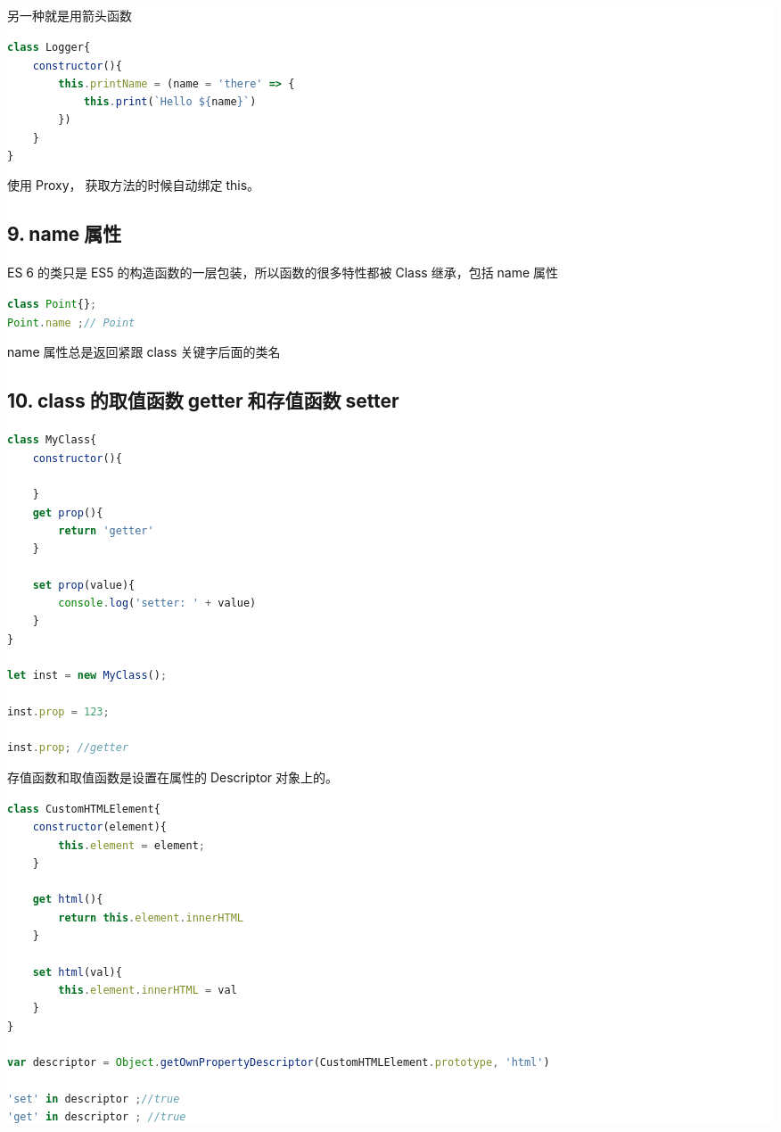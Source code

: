 另一种就是用箭头函数
```javascript
class Logger{
    constructor(){
        this.printName = (name = 'there' => {
            this.print(`Hello ${name}`)
        })
    }
}
```

使用 Proxy， 获取方法的时候自动绑定 this。

## 9. name 属性
ES 6 的类只是 ES5 的构造函数的一层包装，所以函数的很多特性都被 Class 继承，包括 name 属性
```javascript
class Point{};
Point.name ;// Point
```
name 属性总是返回紧跟 class 关键字后面的类名

## 10. class 的取值函数 getter 和存值函数 setter
```javascript
class MyClass{
    constructor(){

    }
    get prop(){
        return 'getter'
    }

    set prop(value){
        console.log('setter: ' + value)
    }
}

let inst = new MyClass();

inst.prop = 123;

inst.prop; //getter
```
存值函数和取值函数是设置在属性的 Descriptor 对象上的。

```javascript
class CustomHTMLElement{
    constructor(element){
        this.element = element;
    }

    get html(){
        return this.element.innerHTML
    }

    set html(val){
        this.element.innerHTML = val
    }
}

var descriptor = Object.getOwnPropertyDescriptor(CustomHTMLElement.prototype, 'html')

'set' in descriptor ;//true
'get' in descriptor ; //true
```

